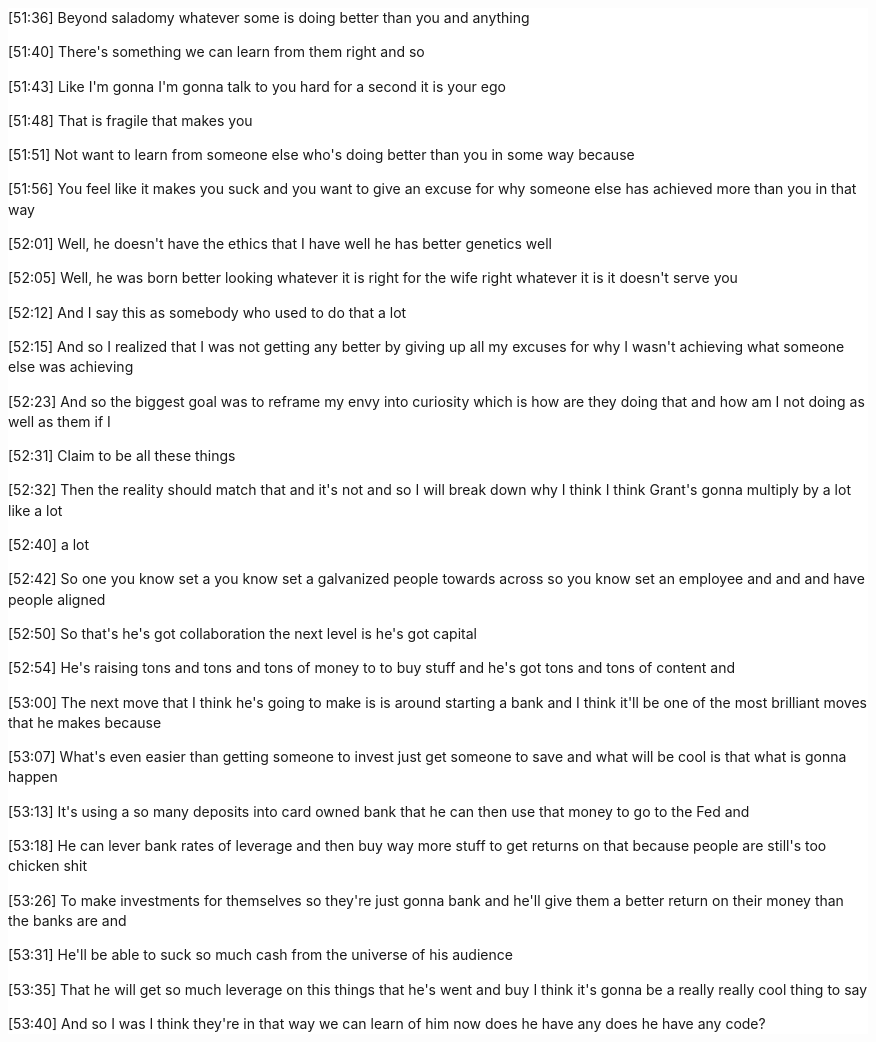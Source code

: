 [51:36] Beyond saladomy whatever some is doing better than you and anything

[51:40] There's something we can learn from them right and so

[51:43] Like I'm gonna I'm gonna talk to you hard for a second it is your ego

[51:48] That is fragile that makes you

[51:51] Not want to learn from someone else who's doing better than you in some way because

[51:56] You feel like it makes you suck and you want to give an excuse for why someone else has achieved more than you in that way

[52:01] Well, he doesn't have the ethics that I have well he has better genetics well

[52:05] Well, he was born better looking whatever it is right for the wife right whatever it is it doesn't serve you

[52:12] And I say this as somebody who used to do that a lot

[52:15] And so I realized that I was not getting any better by giving up all my excuses for why I wasn't achieving what someone else was achieving

[52:23] And so the biggest goal was to reframe my envy into curiosity which is how are they doing that and how am I not doing as well as them if I

[52:31] Claim to be all these things

[52:32] Then the reality should match that and it's not and so I will break down why I think I think Grant's gonna multiply by a lot like a lot

[52:40] a lot

[52:42] So one you know set a you know set a galvanized people towards across so you know set an employee and and and have people aligned

[52:50] So that's he's got collaboration the next level is he's got capital

[52:54] He's raising tons and tons and tons of money to to buy stuff and he's got tons and tons of content and

[53:00] The next move that I think he's going to make is is around starting a bank and I think it'll be one of the most brilliant moves that he makes because

[53:07] What's even easier than getting someone to invest just get someone to save and what will be cool is that what is gonna happen

[53:13] It's using a so many deposits into card owned bank that he can then use that money to go to the Fed and

[53:18] He can lever bank rates of leverage and then buy way more stuff to get returns on that because people are still's too chicken shit

[53:26] To make investments for themselves so they're just gonna bank and he'll give them a better return on their money than the banks are and

[53:31] He'll be able to suck so much cash from the universe of his audience

[53:35] That he will get so much leverage on this things that he's went and buy I think it's gonna be a really really cool thing to say

[53:40] And so I was I think they're in that way we can learn of him now does he have any does he have any code?
